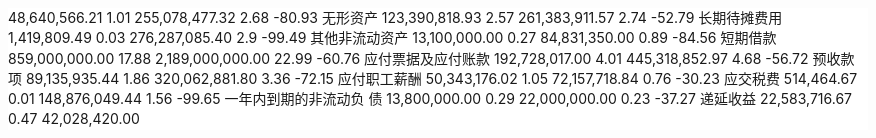 48,640,566.21
1.01
255,078,477.32
2.68
-80.93
无形资产
123,390,818.93
2.57
261,383,911.57
2.74
-52.79
长期待摊费用
1,419,809.49
0.03
276,287,085.40
2.9
-99.49
其他非流动资产
13,100,000.00
0.27
84,831,350.00
0.89
-84.56
短期借款
859,000,000.00
17.88
2,189,000,000.00
22.99
-60.76
应付票据及应付账款
192,728,017.00
4.01
445,318,852.97
4.68
-56.72
预收款项
89,135,935.44
1.86
320,062,881.80
3.36
-72.15
应付职工薪酬
50,343,176.02
1.05
72,157,718.84
0.76
-30.23
应交税费
514,464.67
0.01
148,876,049.44
1.56
-99.65
一年内到期的非流动负
债
13,800,000.00
0.29
22,000,000.00
0.23
-37.27
递延收益
22,583,716.67
0.47
42,028,420.00